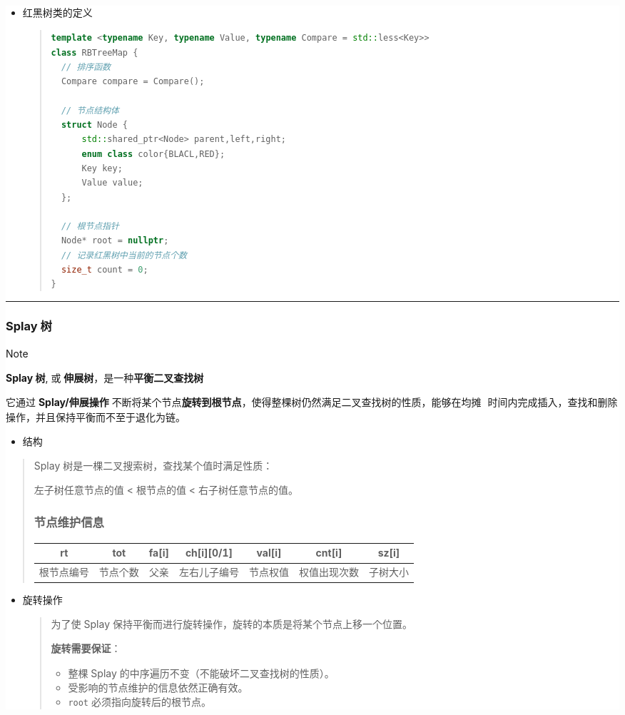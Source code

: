 - 红黑树类的定义

  > ```cpp
  > template <typename Key, typename Value, typename Compare = std::less<Key>>
  > class RBTreeMap {
  >   // 排序函数
  >   Compare compare = Compare();
  > 
  >   // 节点结构体
  >   struct Node {
  >       std::shared_ptr<Node> parent,left,right;
  >       enum class color{BLACL,RED};
  >       Key key;
  >       Value value;
  >   };
  > 
  >   // 根节点指针
  >   Node* root = nullptr;
  >   // 记录红黑树中当前的节点个数
  >   size_t count = 0;
  > }
  > ```

---



### Splay 树

> [!note]
>
> **Splay 树**, 或 **伸展树**，是一种**平衡二叉查找树**
>
> 它通过 **Splay/伸展操作** 不断将某个节点**旋转到根节点**，使得整棵树仍然满足二叉查找树的性质，能够在均摊 ![O(\log N)](data:image/gif;base64,R0lGODlhAQABAIAAAAAAAP///yH5BAEAAAAALAAAAAABAAEAAAIBRAA7) 时间内完成插入，查找和删除操作，并且保持平衡而不至于退化为链。

- 结构

> Splay 树是一棵二叉搜索树，查找某个值时满足性质：
>
> 左子树任意节点的值 < 根节点的值 < 右子树任意节点的值。
>
> ### 节点维护信息
>
> |     rt     |   tot    | fa[i] | ch[i]\[0/1]  |  val[i]  |    cnt[i]    |  sz[i]   |
> | :--------: | :------: | :---: | :----------: | :------: | :----------: | :------: |
> | 根节点编号 | 节点个数 | 父亲  | 左右儿子编号 | 节点权值 | 权值出现次数 | 子树大小 |

- 旋转操作

  > 为了使 Splay 保持平衡而进行旋转操作，旋转的本质是将某个节点上移一个位置。
  >
  > **旋转需要保证**：
  >
  > - 整棵 Splay 的中序遍历不变（不能破坏二叉查找树的性质）。
  > - 受影响的节点维护的信息依然正确有效。
  > - `root` 必须指向旋转后的根节点。
